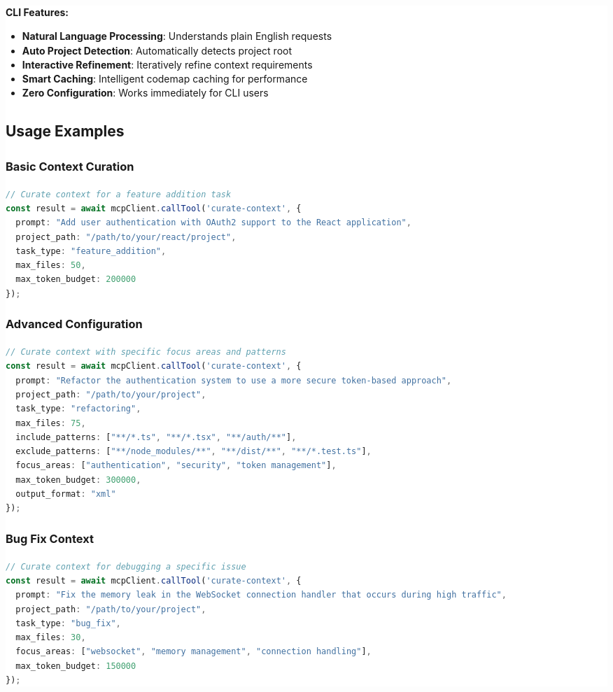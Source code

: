 **CLI Features:**
- **Natural Language Processing**: Understands plain English requests
- **Auto Project Detection**: Automatically detects project root
- **Interactive Refinement**: Iteratively refine context requirements
- **Smart Caching**: Intelligent codemap caching for performance
- **Zero Configuration**: Works immediately for CLI users

## Usage Examples

### Basic Context Curation

```typescript
// Curate context for a feature addition task
const result = await mcpClient.callTool('curate-context', {
  prompt: "Add user authentication with OAuth2 support to the React application",
  project_path: "/path/to/your/react/project",
  task_type: "feature_addition",
  max_files: 50,
  max_token_budget: 200000
});
```

### Advanced Configuration

```typescript
// Curate context with specific focus areas and patterns
const result = await mcpClient.callTool('curate-context', {
  prompt: "Refactor the authentication system to use a more secure token-based approach",
  project_path: "/path/to/your/project",
  task_type: "refactoring",
  max_files: 75,
  include_patterns: ["**/*.ts", "**/*.tsx", "**/auth/**"],
  exclude_patterns: ["**/node_modules/**", "**/dist/**", "**/*.test.ts"],
  focus_areas: ["authentication", "security", "token management"],
  max_token_budget: 300000,
  output_format: "xml"
});
```

### Bug Fix Context

```typescript
// Curate context for debugging a specific issue
const result = await mcpClient.callTool('curate-context', {
  prompt: "Fix the memory leak in the WebSocket connection handler that occurs during high traffic",
  project_path: "/path/to/your/project",
  task_type: "bug_fix",
  max_files: 30,
  focus_areas: ["websocket", "memory management", "connection handling"],
  max_token_budget: 150000
});
```
